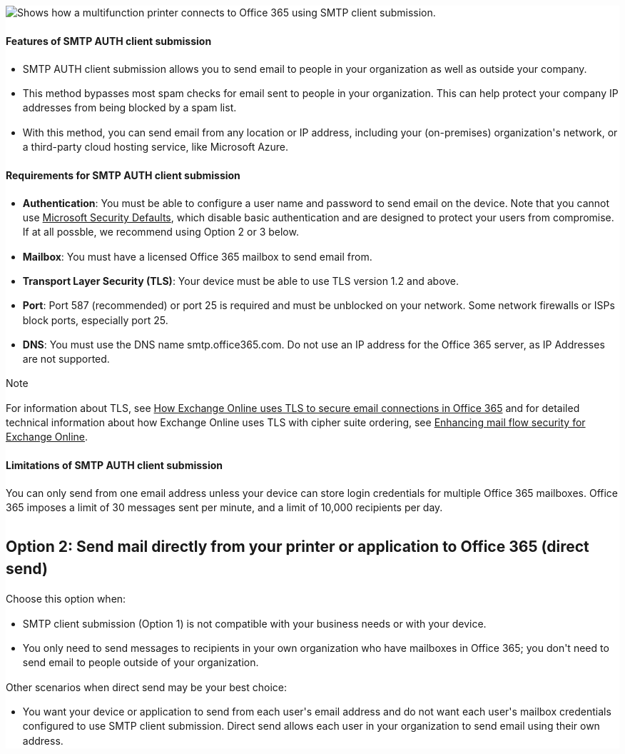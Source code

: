 ![Shows how a multifunction printer connects to Office 365 using SMTP client submission.](../media/d5c5a7fa-aba4-4bf4-976f-4c7128fcab2d.png)

#### Features of SMTP AUTH client submission

- SMTP AUTH client submission allows you to send email to people in your organization as well as outside your company.

- This method bypasses most spam checks for email sent to people in your organization. This can help protect your company IP addresses from being blocked by a spam list.

- With this method, you can send email from any location or IP address, including your (on-premises) organization's network, or a third-party cloud hosting service, like Microsoft Azure.

#### Requirements for SMTP AUTH client submission

- **Authentication**: You must be able to configure a user name and password to send email on the device. Note that you cannot use [Microsoft Security Defaults](https://docs.microsoft.com/azure/active-directory/fundamentals/concept-fundamentals-security-defaults), which disable basic authentication and are designed to protect your users from compromise. If at all possble, we recommend using Option 2 or 3 below.

- **Mailbox**: You must have a licensed Office 365 mailbox to send email from.

- **Transport Layer Security (TLS)**: Your device must be able to use TLS version 1.2 and above.

- **Port**: Port 587 (recommended) or port 25 is required and must be unblocked on your network. Some network firewalls or ISPs block ports, especially port 25.

- **DNS**: You must use the DNS name smtp.office365.com. Do not use an IP address for the Office 365 server, as IP Addresses are not supported.

> [!NOTE]
> For information about TLS, see [How Exchange Online uses TLS to secure email connections in Office 365](https://go.microsoft.com/fwlink/p/?LinkId=620842) and for detailed technical information about how Exchange Online uses TLS with cipher suite ordering, see [Enhancing mail flow security for Exchange Online](https://go.microsoft.com/fwlink/p/?LinkId=620841).

#### Limitations of SMTP AUTH client submission

You can only send from one email address unless your device can store login credentials for multiple Office 365 mailboxes. Office 365 imposes a limit of 30 messages sent per minute, and a limit of 10,000 recipients per day.

## Option 2: Send mail directly from your printer or application to Office 365 (direct send)

Choose this option when:

- SMTP client submission (Option 1) is not compatible with your business needs or with your device.

- You only need to send messages to recipients in your own organization who have mailboxes in Office 365; you don't need to send email to people outside of your organization.

Other scenarios when direct send may be your best choice:

- You want your device or application to send from each user's email address and do not want each user's mailbox credentials configured to use SMTP client submission. Direct send allows each user in your organization to send email using their own address.
